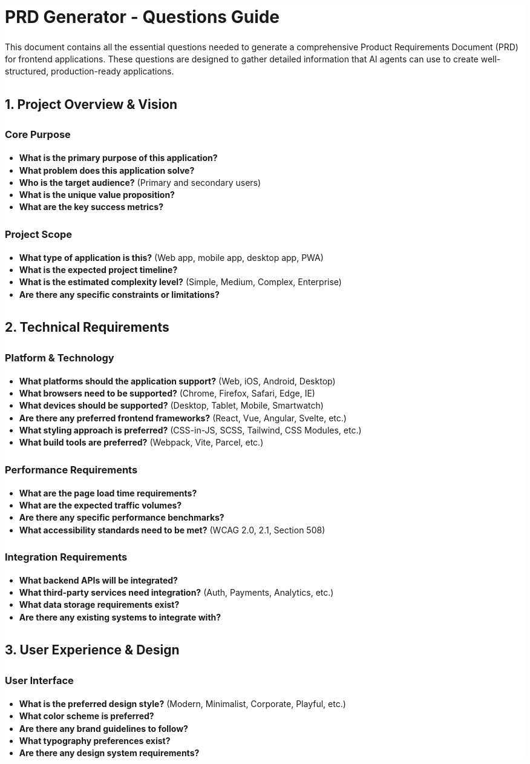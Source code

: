 # PRD Generator - Questions Guide

This document contains all the essential questions needed to generate a comprehensive Product Requirements Document (PRD) for frontend applications. These questions are designed to gather detailed information that AI agents can use to create well-structured, production-ready applications.

## 1. Project Overview & Vision

### Core Purpose
- **What is the primary purpose of this application?**
- **What problem does this application solve?**
- **Who is the target audience?** (Primary and secondary users)
- **What is the unique value proposition?**
- **What are the key success metrics?**

### Project Scope
- **What type of application is this?** (Web app, mobile app, desktop app, PWA)
- **What is the expected project timeline?**
- **What is the estimated complexity level?** (Simple, Medium, Complex, Enterprise)
- **Are there any specific constraints or limitations?**

## 2. Technical Requirements

### Platform & Technology
- **What platforms should the application support?** (Web, iOS, Android, Desktop)
- **What browsers need to be supported?** (Chrome, Firefox, Safari, Edge, IE)
- **What devices should be supported?** (Desktop, Tablet, Mobile, Smartwatch)
- **Are there any preferred frontend frameworks?** (React, Vue, Angular, Svelte, etc.)
- **What styling approach is preferred?** (CSS-in-JS, SCSS, Tailwind, CSS Modules, etc.)
- **What build tools are preferred?** (Webpack, Vite, Parcel, etc.)

### Performance Requirements
- **What are the page load time requirements?**
- **What are the expected traffic volumes?**
- **Are there any specific performance benchmarks?**
- **What accessibility standards need to be met?** (WCAG 2.0, 2.1, Section 508)

### Integration Requirements
- **What backend APIs will be integrated?**
- **What third-party services need integration?** (Auth, Payments, Analytics, etc.)
- **What data storage requirements exist?**
- **Are there any existing systems to integrate with?**

## 3. User Experience & Design

### User Interface
- **What is the preferred design style?** (Modern, Minimalist, Corporate, Playful, etc.)
- **What color scheme is preferred?**
- **Are there any brand guidelines to follow?**
- **What typography preferences exist?**
- **Are there any design system requirements?**
